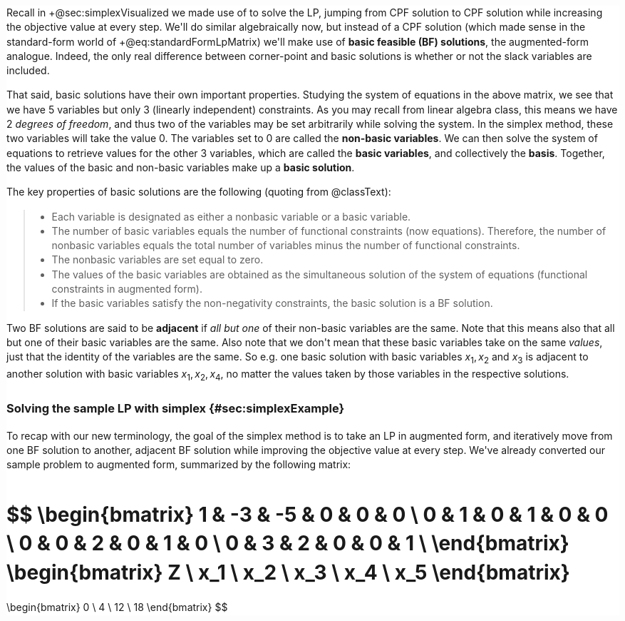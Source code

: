 Recall in +@sec:simplexVisualized we made use of <span class='thmRef' for='thm:cornerPointOpt'></span> to solve the LP, jumping from CPF solution to CPF solution while increasing the objective value at every step. We'll do similar algebraically now, but instead of a CPF solution (which made sense in the standard-form world of +@eq:standardFormLpMatrix) we'll make use of **basic feasible (BF) solutions**, the augmented-form analogue. Indeed, the only real difference between corner-point and basic solutions is whether or not the slack variables are included.

That said, basic solutions have their own important properties. Studying the system of equations in the above matrix, we see that we have 5 variables but only 3 (linearly independent) constraints. As you may recall from linear algebra class, this means we have 2 _degrees of freedom_, and thus two of the variables may be set arbitrarily while solving the system. In the simplex method, these two variables will take the value 0. The variables set to 0 are called the **non-basic variables**. We can then solve the system of equations to retrieve values for the other 3 variables, which are called the **basic variables**, and collectively the **basis**. Together, the values of the basic and non-basic variables make up a **basic solution**.

The key properties of basic solutions are the following (quoting from @classText):

> - Each variable is designated as either a nonbasic variable or a basic variable.
> - The number of basic variables equals the number of functional constraints (now equations). Therefore, the number of nonbasic variables equals the total number of variables
>   minus the number of functional constraints.
> - The nonbasic variables are set equal to zero.
> - The values of the basic variables are obtained as the simultaneous solution of the system
>   of equations (functional constraints in augmented form).
> - If the basic variables satisfy the non-negativity constraints, the basic solution is a BF solution.

Two BF solutions are said to be **adjacent** if _all but one_ of their non-basic variables are the same. Note that this means also that all but one of their basic variables are the same. Also note that we don't mean that these basic variables take on the same _values_, just that the identity of the variables are the same. So e.g. one basic solution with basic variables $x_1, x_2$ and $x_3$ is adjacent to another solution with basic variables $x_1, x_2, x_4$, no matter the values taken by those variables in the respective solutions.

### Solving the sample LP with simplex {#sec:simplexExample}

To recap with our new terminology, the goal of the simplex method is to take an LP in augmented form, and iteratively move from one BF solution to another, adjacent BF solution while improving the objective value at every step. We've already converted our sample problem to augmented form, summarized by the following matrix:

$$
\begin{bmatrix}
1 & -3 & -5 & 0 & 0 & 0 \\
0 & 1  &  0 & 1 & 0 & 0 \\
0 & 0  &  2 & 0 & 1 & 0 \\
0 & 3  &  2 & 0 & 0 & 1 \\
\end{bmatrix}
\begin{bmatrix}
Z \\ x_1 \\ x_2 \\ x_3 \\ x_4 \\ x_5
\end{bmatrix}
=
\begin{bmatrix}
0 \\ 4 \\ 12 \\ 18
\end{bmatrix}
$$
